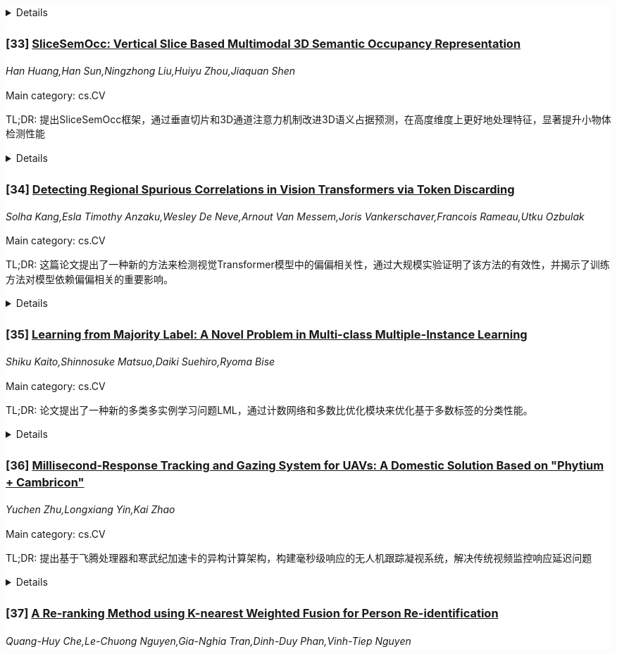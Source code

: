 <details><summary>Details</summary></details>


### [33] [SliceSemOcc: Vertical Slice Based Multimodal 3D Semantic Occupancy Representation](https://arxiv.org/abs/2509.03999)
*Han Huang,Han Sun,Ningzhong Liu,Huiyu Zhou,Jiaquan Shen*

Main category: cs.CV

TL;DR: 提出SliceSemOcc框架，通过垂直切片和3D通道注意力机制改进3D语义占据预测，在高度维度上更好地处理特征，显著提升小物体检测性能


<details><summary>Details</summary></details>


### [34] [Detecting Regional Spurious Correlations in Vision Transformers via Token Discarding](https://arxiv.org/abs/2509.04009)
*Solha Kang,Esla Timothy Anzaku,Wesley De Neve,Arnout Van Messem,Joris Vankerschaver,Francois Rameau,Utku Ozbulak*

Main category: cs.CV

TL;DR: 这篇论文提出了一种新的方法来检测视觉Transformer模型中的偏偏相关性，通过大规模实验证明了该方法的有效性，并揭示了训练方法对模型依赖偏偏相关的重要影响。


<details><summary>Details</summary></details>


### [35] [Learning from Majority Label: A Novel Problem in Multi-class Multiple-Instance Learning](https://arxiv.org/abs/2509.04023)
*Shiku Kaito,Shinnosuke Matsuo,Daiki Suehiro,Ryoma Bise*

Main category: cs.CV

TL;DR: 论文提出了一种新的多类多实例学习问题LML，通过计数网络和多数比优化模块来优化基于多数标签的分类性能。


<details><summary>Details</summary></details>


### [36] [Millisecond-Response Tracking and Gazing System for UAVs: A Domestic Solution Based on "Phytium + Cambricon"](https://arxiv.org/abs/2509.04043)
*Yuchen Zhu,Longxiang Yin,Kai Zhao*

Main category: cs.CV

TL;DR: 提出基于飞腾处理器和寒武纪加速卡的异构计算架构，构建毫秒级响应的无人机跟踪凝视系统，解决传统视频监控响应延迟问题


<details><summary>Details</summary></details>


### [37] [A Re-ranking Method using K-nearest Weighted Fusion for Person Re-identification](https://arxiv.org/abs/2509.04050)
*Quang-Huy Che,Le-Chuong Nguyen,Gia-Nghia Tran,Dinh-Duy Phan,Vinh-Tiep Nguyen*
